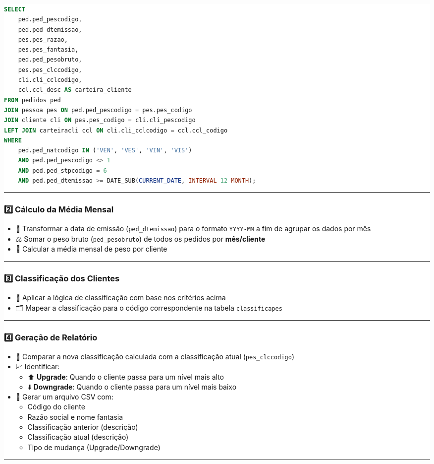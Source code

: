 ```sql
SELECT 
    ped.ped_pescodigo, 
    ped.ped_dtemissao, 
    pes.pes_razao, 
    pes.pes_fantasia, 
    ped.ped_pesobruto, 
    pes.pes_clccodigo, 
    cli.cli_cclcodigo, 
    ccl.ccl_desc AS carteira_cliente 
FROM pedidos ped 
JOIN pessoa pes ON ped.ped_pescodigo = pes.pes_codigo 
JOIN cliente cli ON pes.pes_codigo = cli.cli_pescodigo 
LEFT JOIN carteiracli ccl ON cli.cli_cclcodigo = ccl.ccl_codigo 
WHERE 
    ped.ped_natcodigo IN ('VEN', 'VES', 'VIN', 'VIS') 
    AND ped.ped_pescodigo <> 1 
    AND ped.ped_stpcodigo = 6 
    AND ped.ped_dtemissao >= DATE_SUB(CURRENT_DATE, INTERVAL 12 MONTH);
```

---

### 2️⃣ Cálculo da Média Mensal

- 📅 Transformar a data de emissão (`ped_dtemissao`) para o formato `YYYY-MM` a fim de agrupar os dados por mês
- ⚖️ Somar o peso bruto (`ped_pesobruto`) de todos os pedidos por **mês/cliente**
- 🧮 Calcular a média mensal de peso por cliente

---

### 3️⃣ Classificação dos Clientes

- 🧠 Aplicar a lógica de classificação com base nos critérios acima
- 🗂️ Mapear a classificação para o código correspondente na tabela `classificapes`

---

### 4️⃣ Geração de Relatório

- 🔎 Comparar a nova classificação calculada com a classificação atual (`pes_clccodigo`)
- 📈 Identificar:
  - ⬆️ **Upgrade**: Quando o cliente passa para um nível mais alto
  - ⬇️ **Downgrade**: Quando o cliente passa para um nível mais baixo
- 🧾 Gerar um arquivo CSV com:
  - Código do cliente
  - Razão social e nome fantasia
  - Classificação anterior (descrição)
  - Classificação atual (descrição)
  - Tipo de mudança (Upgrade/Downgrade)

---
